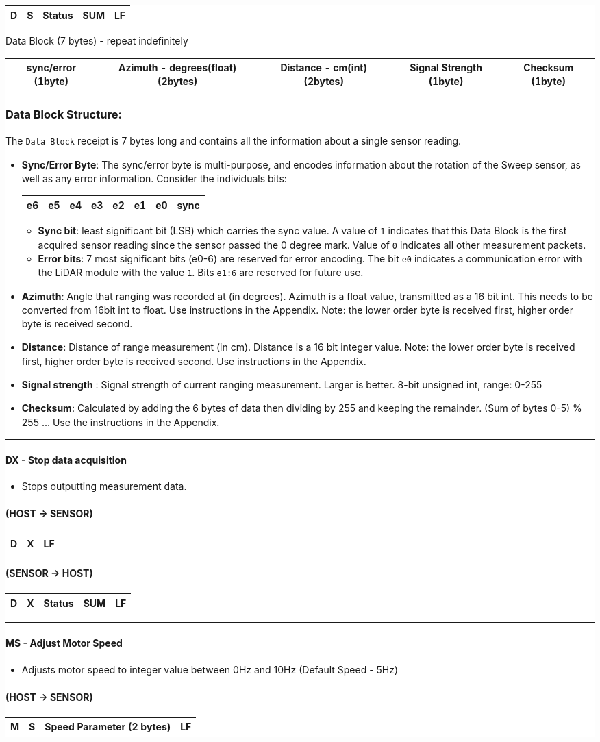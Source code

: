 D  |  S  |  Status  |  SUM  |  LF
| --- | --- | ---| --- | --- |

Data Block (7 bytes) - repeat indefinitely

sync/error (1byte)  |  Azimuth - degrees(float) (2bytes)  |  Distance - cm(int) (2bytes)  |  Signal Strength (1byte)  | Checksum (1byte)
| ------ | ------ | ------ | ------ | ------ |

### Data Block Structure:
The `Data Block` receipt is 7 bytes long and contains all the information about a single sensor reading.

- **Sync/Error Byte**: The sync/error byte is multi-purpose, and encodes information about the rotation of the Sweep sensor, as well as any error information. Consider the individuals bits:
    
    e6 | e5 | e4 | e3 | e2 | e1 | e0 | sync
    | ------ | ------ | ------ | ------ | ------ | ------ | ------ | ------ |

   - **Sync bit**: least significant bit (LSB) which carries the sync value. A value of `1` indicates that this Data Block is the first acquired sensor reading since the sensor passed the 0 degree mark. Value of `0` indicates all other measurement packets.
    - **Error bits**: 7 most significant bits (e0-6) are reserved for error encoding. The bit `e0` indicates a communication error with the LiDAR module with the value `1`. Bits `e1:6` are reserved for future use.

- **Azimuth**: Angle that ranging was recorded at (in degrees). Azimuth is a float value, transmitted as a 16 bit int. This needs to be converted from 16bit int to float. Use instructions in the Appendix. Note: the lower order byte is received first, higher order byte is received second.
- **Distance**: Distance of range measurement (in cm). Distance is a 16 bit integer value. Note: the lower order byte is received first, higher order byte is received second. Use instructions in the Appendix.
- **Signal strength** : Signal strength of current ranging measurement. Larger is better. 8-bit unsigned int, range: 0-255
- **Checksum**: Calculated by adding the 6 bytes of data then dividing by 255 and keeping the remainder. (Sum of bytes 0-5) % 255 ... Use the instructions in the Appendix.  



---
#### DX - Stop data acquisition
* Stops outputting measurement data.

#### (HOST -> SENSOR)

D |  X  |  LF
| --- | --- | ---|

#### (SENSOR -> HOST)

D  |  X  |  Status  |  SUM  |  LF
| --- | --- | ---| --- | --- |

---
#### MS - Adjust Motor Speed
* Adjusts motor speed to integer value between 0Hz and 10Hz (Default Speed - 5Hz)  

#### (HOST -> SENSOR)

M |  S |  Speed Parameter (2 bytes)  |  LF
| --- | --- | ---| --- |
